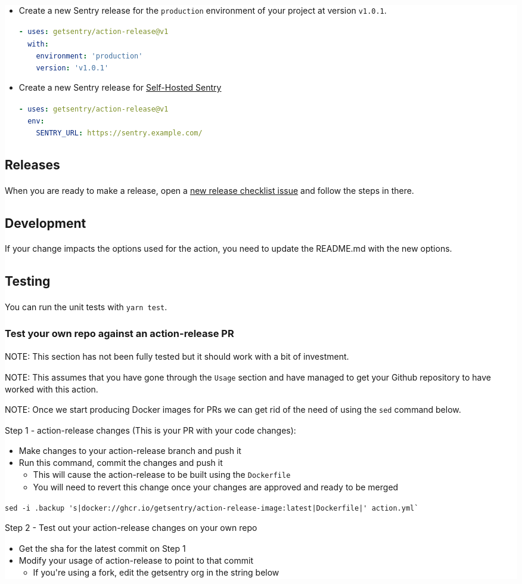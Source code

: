 - Create a new Sentry release for the `production` environment of your project at version `v1.0.1`.

    ```yaml
    - uses: getsentry/action-release@v1
      with:
        environment: 'production'
        version: 'v1.0.1'
    ```

- Create a new Sentry release for [Self-Hosted Sentry](https://develop.sentry.dev/self-hosted/)

    ```yaml
    - uses: getsentry/action-release@v1
      env:
        SENTRY_URL: https://sentry.example.com/
    ```

## Releases

When you are ready to make a release, open a [new release checklist issue](https://github.com/getsentry/action-release/issues/new?assignees=&labels=&template=release-checklist.md&title=New+release+checklist+for+%5Bversion+number%5D) and follow the steps in there.

## Development

If your change impacts the options used for the action, you need to update the README.md with the new options.

## Testing

You can run the unit tests with `yarn test`.

### Test your own repo against an action-release PR

NOTE: This section has not been fully tested but it should work with a bit of investment.

NOTE: This assumes that you have gone through the `Usage` section and have managed to get your Github repository to have worked with this action.

NOTE: Once we start producing Docker images for PRs we can get rid of the need of using the `sed` command below.

Step 1 - action-release changes (This is your PR with your code changes):
* Make changes to your action-release branch and push it
* Run this command, commit the changes and push it
  * This will cause the action-release to be built using the `Dockerfile`
  * You will need to revert this change once your changes are approved and ready to be merged

```shell
sed -i .backup 's|docker://ghcr.io/getsentry/action-release-image:latest|Dockerfile|' action.yml`
```

Step 2 - Test out your action-release changes on your own repo
* Get the sha for the latest commit on Step 1
* Modify your usage of action-release to point to that commit
  * If you're using a fork, edit the getsentry org in the string below
